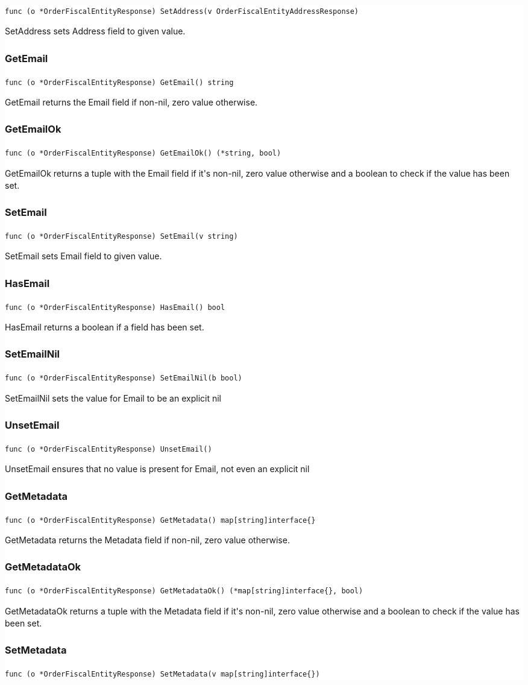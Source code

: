 `func (o *OrderFiscalEntityResponse) SetAddress(v OrderFiscalEntityAddressResponse)`

SetAddress sets Address field to given value.


### GetEmail

`func (o *OrderFiscalEntityResponse) GetEmail() string`

GetEmail returns the Email field if non-nil, zero value otherwise.

### GetEmailOk

`func (o *OrderFiscalEntityResponse) GetEmailOk() (*string, bool)`

GetEmailOk returns a tuple with the Email field if it's non-nil, zero value otherwise
and a boolean to check if the value has been set.

### SetEmail

`func (o *OrderFiscalEntityResponse) SetEmail(v string)`

SetEmail sets Email field to given value.

### HasEmail

`func (o *OrderFiscalEntityResponse) HasEmail() bool`

HasEmail returns a boolean if a field has been set.

### SetEmailNil

`func (o *OrderFiscalEntityResponse) SetEmailNil(b bool)`

 SetEmailNil sets the value for Email to be an explicit nil

### UnsetEmail
`func (o *OrderFiscalEntityResponse) UnsetEmail()`

UnsetEmail ensures that no value is present for Email, not even an explicit nil
### GetMetadata

`func (o *OrderFiscalEntityResponse) GetMetadata() map[string]interface{}`

GetMetadata returns the Metadata field if non-nil, zero value otherwise.

### GetMetadataOk

`func (o *OrderFiscalEntityResponse) GetMetadataOk() (*map[string]interface{}, bool)`

GetMetadataOk returns a tuple with the Metadata field if it's non-nil, zero value otherwise
and a boolean to check if the value has been set.

### SetMetadata

`func (o *OrderFiscalEntityResponse) SetMetadata(v map[string]interface{})`
